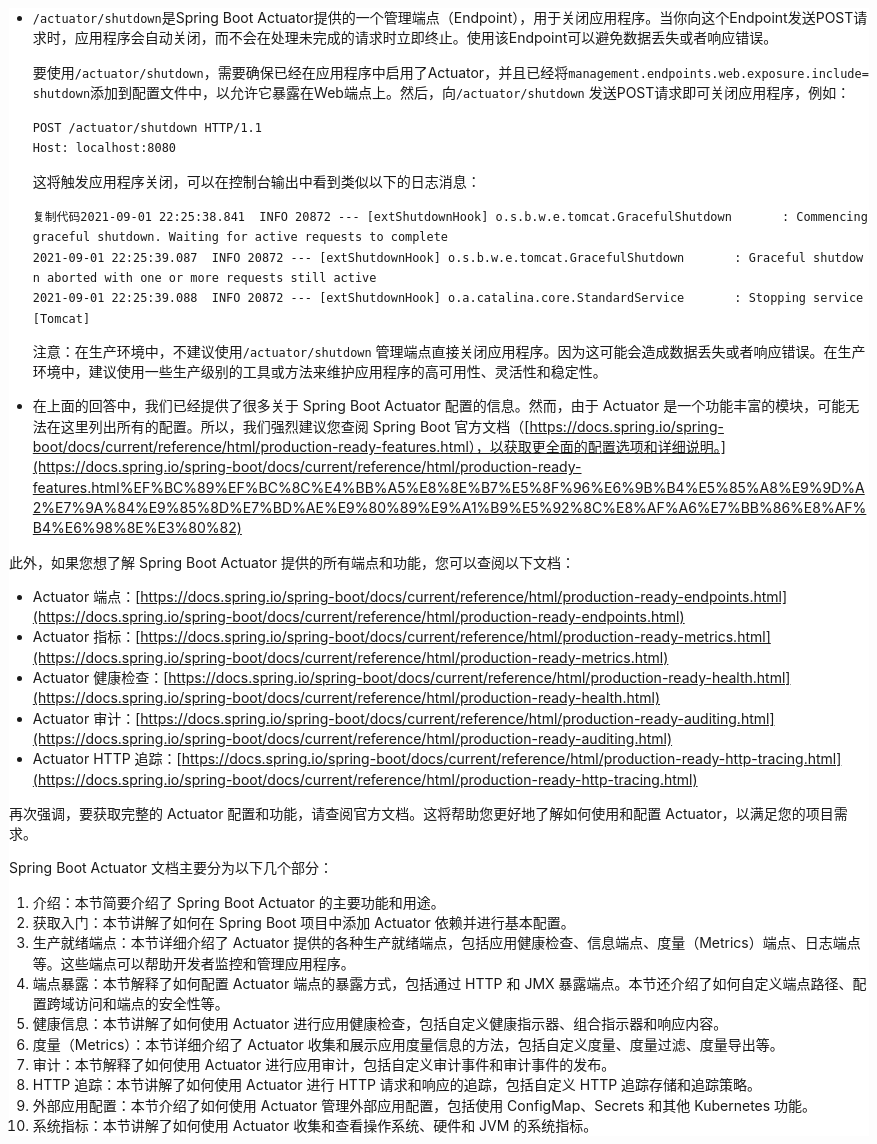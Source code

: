 
- `/actuator/shutdown`是Spring Boot Actuator提供的一个管理端点（Endpoint），用于关闭应用程序。当你向这个Endpoint发送POST请求时，应用程序会自动关闭，而不会在处理未完成的请求时立即终止。使用该Endpoint可以避免数据丢失或者响应错误。

  要使用`/actuator/shutdown`，需要确保已经在应用程序中启用了Actuator，并且已经将`management.endpoints.web.exposure.include=shutdown`添加到配置文件中，以允许它暴露在Web端点上。然后，向`/actuator/shutdown` 发送POST请求即可关闭应用程序，例如：

  ```
  POST /actuator/shutdown HTTP/1.1
  Host: localhost:8080
  ```

  这将触发应用程序关闭，可以在控制台输出中看到类似以下的日志消息：

  ```
  复制代码2021-09-01 22:25:38.841  INFO 20872 --- [extShutdownHook] o.s.b.w.e.tomcat.GracefulShutdown       : Commencing graceful shutdown. Waiting for active requests to complete
  2021-09-01 22:25:39.087  INFO 20872 --- [extShutdownHook] o.s.b.w.e.tomcat.GracefulShutdown       : Graceful shutdown aborted with one or more requests still active
  2021-09-01 22:25:39.088  INFO 20872 --- [extShutdownHook] o.a.catalina.core.StandardService       : Stopping service [Tomcat]
  ```

  注意：在生产环境中，不建议使用`/actuator/shutdown` 管理端点直接关闭应用程序。因为这可能会造成数据丢失或者响应错误。在生产环境中，建议使用一些生产级别的工具或方法来维护应用程序的高可用性、灵活性和稳定性。

- 在上面的回答中，我们已经提供了很多关于 Spring Boot Actuator 配置的信息。然而，由于 Actuator 是一个功能丰富的模块，可能无法在这里列出所有的配置。所以，我们强烈建议您查阅 Spring Boot 官方文档（[https://docs.spring.io/spring-boot/docs/current/reference/html/production-ready-features.html），以获取更全面的配置选项和详细说明。](https://docs.spring.io/spring-boot/docs/current/reference/html/production-ready-features.html%EF%BC%89%EF%BC%8C%E4%BB%A5%E8%8E%B7%E5%8F%96%E6%9B%B4%E5%85%A8%E9%9D%A2%E7%9A%84%E9%85%8D%E7%BD%AE%E9%80%89%E9%A1%B9%E5%92%8C%E8%AF%A6%E7%BB%86%E8%AF%B4%E6%98%8E%E3%80%82) 

此外，如果您想了解 Spring Boot Actuator 提供的所有端点和功能，您可以查阅以下文档： 
- Actuator 端点：[https://docs.spring.io/spring-boot/docs/current/reference/html/production-ready-endpoints.html](https://docs.spring.io/spring-boot/docs/current/reference/html/production-ready-endpoints.html) 
- Actuator 指标：[https://docs.spring.io/spring-boot/docs/current/reference/html/production-ready-metrics.html](https://docs.spring.io/spring-boot/docs/current/reference/html/production-ready-metrics.html) 
- Actuator 健康检查：[https://docs.spring.io/spring-boot/docs/current/reference/html/production-ready-health.html](https://docs.spring.io/spring-boot/docs/current/reference/html/production-ready-health.html) 
- Actuator 审计：[https://docs.spring.io/spring-boot/docs/current/reference/html/production-ready-auditing.html](https://docs.spring.io/spring-boot/docs/current/reference/html/production-ready-auditing.html) 
- Actuator HTTP 追踪：[https://docs.spring.io/spring-boot/docs/current/reference/html/production-ready-http-tracing.html](https://docs.spring.io/spring-boot/docs/current/reference/html/production-ready-http-tracing.html)

再次强调，要获取完整的 Actuator 配置和功能，请查阅官方文档。这将帮助您更好地了解如何使用和配置 Actuator，以满足您的项目需求。



Spring Boot Actuator 文档主要分为以下几个部分： 
1. 介绍：本节简要介绍了 Spring Boot Actuator 的主要功能和用途。 
2. 获取入门：本节讲解了如何在 Spring Boot 项目中添加 Actuator 依赖并进行基本配置。 
3. 生产就绪端点：本节详细介绍了 Actuator 提供的各种生产就绪端点，包括应用健康检查、信息端点、度量（Metrics）端点、日志端点等。这些端点可以帮助开发者监控和管理应用程序。 
4. 端点暴露：本节解释了如何配置 Actuator 端点的暴露方式，包括通过 HTTP 和 JMX 暴露端点。本节还介绍了如何自定义端点路径、配置跨域访问和端点的安全性等。 
5. 健康信息：本节讲解了如何使用 Actuator 进行应用健康检查，包括自定义健康指示器、组合指示器和响应内容。 
6. 度量（Metrics）：本节详细介绍了 Actuator 收集和展示应用度量信息的方法，包括自定义度量、度量过滤、度量导出等。 
7. 审计：本节解释了如何使用 Actuator 进行应用审计，包括自定义审计事件和审计事件的发布。 
8. HTTP 追踪：本节讲解了如何使用 Actuator 进行 HTTP 请求和响应的追踪，包括自定义 HTTP 追踪存储和追踪策略。 
9. 外部应用配置：本节介绍了如何使用 Actuator 管理外部应用配置，包括使用 ConfigMap、Secrets 和其他 Kubernetes 功能。 
10. 系统指标：本节讲解了如何使用 Actuator 收集和查看操作系统、硬件和 JVM 的系统指标。
